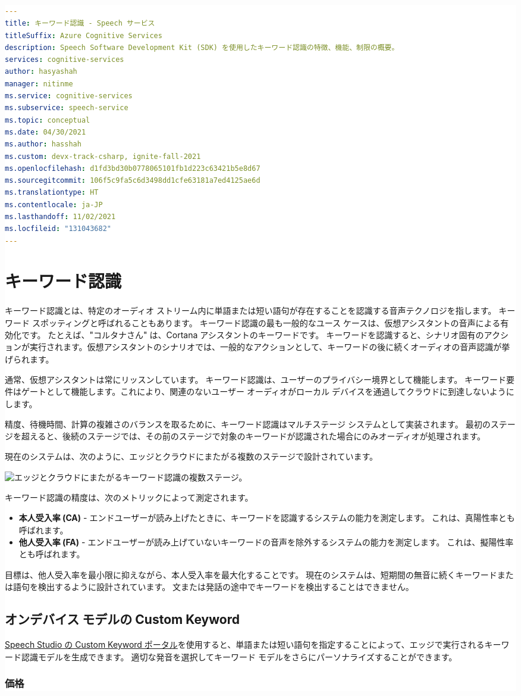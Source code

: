 ```yaml
---
title: キーワード認識 - Speech サービス
titleSuffix: Azure Cognitive Services
description: Speech Software Development Kit (SDK) を使用したキーワード認識の特徴、機能、制限の概要。
services: cognitive-services
author: hasyashah
manager: nitinme
ms.service: cognitive-services
ms.subservice: speech-service
ms.topic: conceptual
ms.date: 04/30/2021
ms.author: hasshah
ms.custom: devx-track-csharp, ignite-fall-2021
ms.openlocfilehash: d1fd3bd30b0778065101fb1d223c63421b5e8d67
ms.sourcegitcommit: 106f5c9fa5c6d3498dd1cfe63181a7ed4125ae6d
ms.translationtype: HT
ms.contentlocale: ja-JP
ms.lasthandoff: 11/02/2021
ms.locfileid: "131043682"
---
```

# <a name="keyword-recognition"></a>キーワード認識

キーワード認識とは、特定のオーディオ ストリーム内に単語または短い語句が存在することを認識する音声テクノロジを指します。 キーワード スポッティングと呼ばれることもあります。 キーワード認識の最も一般的なユース ケースは、仮想アシスタントの音声による有効化です。 たとえば、"コルタナさん" は、Cortana アシスタントのキーワードです。 キーワードを認識すると、シナリオ固有のアクションが実行されます。仮想アシスタントのシナリオでは、一般的なアクションとして、キーワードの後に続くオーディオの音声認識が挙げられます。

通常、仮想アシスタントは常にリッスンしています。 キーワード認識は、ユーザーのプライバシー境界として機能します。 キーワード要件はゲートとして機能します。これにより、関連のないユーザー オーディオがローカル デバイスを通過してクラウドに到達しないようにします。

精度、待機時間、計算の複雑さのバランスを取るために、キーワード認識はマルチステージ システムとして実装されます。 最初のステージを超えると、後続のステージでは、その前のステージで対象のキーワードが認識された場合にのみオーディオが処理されます。

現在のシステムは、次のように、エッジとクラウドにまたがる複数のステージで設計されています。

![エッジとクラウドにまたがるキーワード認識の複数ステージ。](media/custom-keyword/keyword-recognition-multi-stage.png)

キーワード認識の精度は、次のメトリックによって測定されます。
* **本人受入率 (CA)** - エンドユーザーが読み上げたときに、キーワードを認識するシステムの能力を測定します。 これは、真陽性率とも呼ばれます。 
* **他人受入率 (FA)** - エンドユーザーが読み上げていないキーワードの音声を除外するシステムの能力を測定します。 これは、擬陽性率とも呼ばれます。

目標は、他人受入率を最小限に抑えながら、本人受入率を最大化することです。 現在のシステムは、短期間の無音に続くキーワードまたは語句を検出するように設計されています。 文または発話の途中でキーワードを検出することはできません。

## <a name="custom-keyword-for-on-device-models"></a>オンデバイス モデルの Custom Keyword

[Speech Studio の Custom Keyword ポータル](https://speech.microsoft.com/customkeyword)を使用すると、単語または短い語句を指定することによって、エッジで実行されるキーワード認識モデルを生成できます。 適切な発音を選択してキーワード モデルをさらにパーソナライズすることができます。

### <a name="pricing"></a>価格
